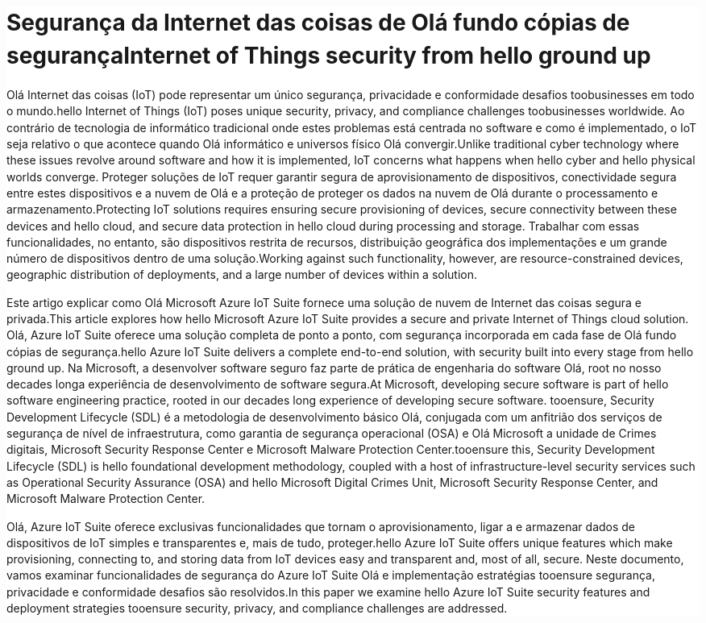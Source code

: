 # <a name="internet-of-things-security-from-hello-ground-up"></a><span data-ttu-id="3c344-101">Segurança da Internet das coisas de Olá fundo cópias de segurança</span><span class="sxs-lookup"><span data-stu-id="3c344-101">Internet of Things security from hello ground up</span></span>
<span data-ttu-id="3c344-102">Olá Internet das coisas (IoT) pode representar um único segurança, privacidade e conformidade desafios toobusinesses em todo o mundo.</span><span class="sxs-lookup"><span data-stu-id="3c344-102">hello Internet of Things (IoT) poses unique security, privacy, and compliance challenges toobusinesses worldwide.</span></span> <span data-ttu-id="3c344-103">Ao contrário de tecnologia de informático tradicional onde estes problemas está centrada no software e como é implementado, o IoT seja relativo o que acontece quando Olá informático e universos físico Olá convergir.</span><span class="sxs-lookup"><span data-stu-id="3c344-103">Unlike traditional cyber technology where these issues revolve around software and how it is implemented, IoT concerns what happens when hello cyber and hello physical worlds converge.</span></span> <span data-ttu-id="3c344-104">Proteger soluções de IoT requer garantir segura de aprovisionamento de dispositivos, conectividade segura entre estes dispositivos e a nuvem de Olá e a proteção de proteger os dados na nuvem de Olá durante o processamento e armazenamento.</span><span class="sxs-lookup"><span data-stu-id="3c344-104">Protecting IoT solutions requires ensuring secure provisioning of devices, secure connectivity between these devices and hello cloud, and secure data protection in hello cloud during processing and storage.</span></span> <span data-ttu-id="3c344-105">Trabalhar com essas funcionalidades, no entanto, são dispositivos restrita de recursos, distribuição geográfica dos implementações e um grande número de dispositivos dentro de uma solução.</span><span class="sxs-lookup"><span data-stu-id="3c344-105">Working against such functionality, however, are resource-constrained devices, geographic distribution of deployments, and a large number of devices within a solution.</span></span>

<span data-ttu-id="3c344-106">Este artigo explicar como Olá Microsoft Azure IoT Suite fornece uma solução de nuvem de Internet das coisas segura e privada.</span><span class="sxs-lookup"><span data-stu-id="3c344-106">This article explores how hello Microsoft Azure IoT Suite provides a secure and private Internet of Things cloud solution.</span></span> <span data-ttu-id="3c344-107">Olá, Azure IoT Suite oferece uma solução completa de ponto a ponto, com segurança incorporada em cada fase de Olá fundo cópias de segurança.</span><span class="sxs-lookup"><span data-stu-id="3c344-107">hello Azure IoT Suite delivers a complete end-to-end solution, with security built into every stage from hello ground up.</span></span> <span data-ttu-id="3c344-108">Na Microsoft, a desenvolver software seguro faz parte de prática de engenharia do software Olá, root no nosso decades longa experiência de desenvolvimento de software segura.</span><span class="sxs-lookup"><span data-stu-id="3c344-108">At Microsoft, developing secure software is part of hello software engineering practice, rooted in our decades long experience of developing secure software.</span></span> <span data-ttu-id="3c344-109">tooensure, Security Development Lifecycle (SDL) é a metodologia de desenvolvimento básico Olá, conjugada com um anfitrião dos serviços de segurança de nível de infraestrutura, como garantia de segurança operacional (OSA) e Olá Microsoft a unidade de Crimes digitais, Microsoft Security Response Center e Microsoft Malware Protection Center.</span><span class="sxs-lookup"><span data-stu-id="3c344-109">tooensure this, Security Development Lifecycle (SDL) is hello foundational development methodology, coupled with a host of infrastructure-level security services such as Operational Security Assurance (OSA) and hello Microsoft Digital Crimes Unit, Microsoft Security Response Center, and Microsoft Malware Protection Center.</span></span> 

<span data-ttu-id="3c344-110">Olá, Azure IoT Suite oferece exclusivas funcionalidades que tornam o aprovisionamento, ligar a e armazenar dados de dispositivos de IoT simples e transparentes e, mais de tudo, proteger.</span><span class="sxs-lookup"><span data-stu-id="3c344-110">hello Azure IoT Suite offers unique features which make provisioning, connecting to, and storing data from IoT devices easy and transparent and, most of all, secure.</span></span> <span data-ttu-id="3c344-111">Neste documento, vamos examinar funcionalidades de segurança do Azure IoT Suite Olá e implementação estratégias tooensure segurança, privacidade e conformidade desafios são resolvidos.</span><span class="sxs-lookup"><span data-stu-id="3c344-111">In this paper we examine hello Azure IoT Suite security features and deployment strategies tooensure security, privacy, and compliance challenges are addressed.</span></span> 
